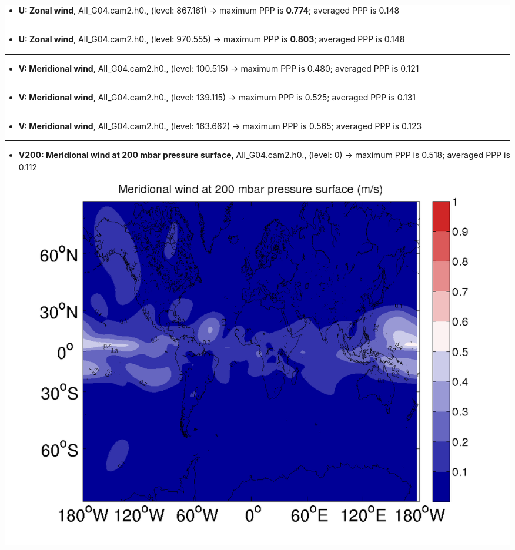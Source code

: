  * __U: Zonal wind__, All_G04.cam2.h0., (level: 867.161) -> maximum PPP is __0.774__; averaged PPP is 0.148 
 
------ 
 
  * __U: Zonal wind__, All_G04.cam2.h0., (level: 970.555) -> maximum PPP is __0.803__; averaged PPP is 0.148 
 
------ 
 
  * __V: Meridional wind__, All_G04.cam2.h0., (level: 100.515) -> maximum PPP is 0.480; averaged PPP is 0.121 
 
------ 
 
  * __V: Meridional wind__, All_G04.cam2.h0., (level: 139.115) -> maximum PPP is 0.525; averaged PPP is 0.131 
 
------ 
 
  * __V: Meridional wind__, All_G04.cam2.h0., (level: 163.662) -> maximum PPP is 0.565; averaged PPP is 0.123 
 
------ 
 
  * __V200: Meridional wind at 200 mbar pressure surface__, All_G04.cam2.h0., (level: 0) -> maximum PPP is 0.518; averaged PPP is 0.112  ![](../../figures/FF_ini_try/PPP_atm/PPP_All_G04.cam2.h0.V200.png)
 